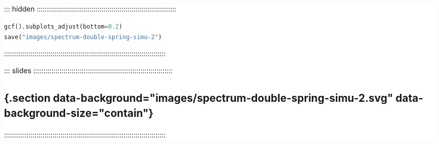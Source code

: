 ::: hidden :::::::::::::::::::::::::::::::::::::::::::::::::::::::::::::::::::::

```python
gcf().subplots_adjust(bottom=0.2)
save("images/spectrum-double-spring-simu-2")
```

::::::::::::::::::::::::::::::::::::::::::::::::::::::::::::::::::::::::::::::::

::: slides :::::::::::::::::::::::::::::::::::::::::::::::::::::::::::::::::::::

## {.section data-background="images/spectrum-double-spring-simu-2.svg" data-background-size="contain"}


::::::::::::::::::::::::::::::::::::::::::::::::::::::::::::::::::::::::::::::::



<style>

.reveal p {
  text-align: left;
}

.reveal section img {
border:0;
height:50vh;
width:auto;

}

.reveal section img.medium {
border:0;
max-width:50vh;
}

.reveal section img.icon {
display:inline;
border:0;
width:1em;
margin:0em;
box-shadow:none;
vertical-align:-10%;
}

.reveal code {
font-family: Inconsolata, monospace;
}

.reveal pre code {
background-color: white;
font-size: 1.5em;
line-height: 1.5em;
/_ max-height: 80wh; won't work, overriden _/
}

/_
.reveal .slides .left {
text-align: left;
}
_/
